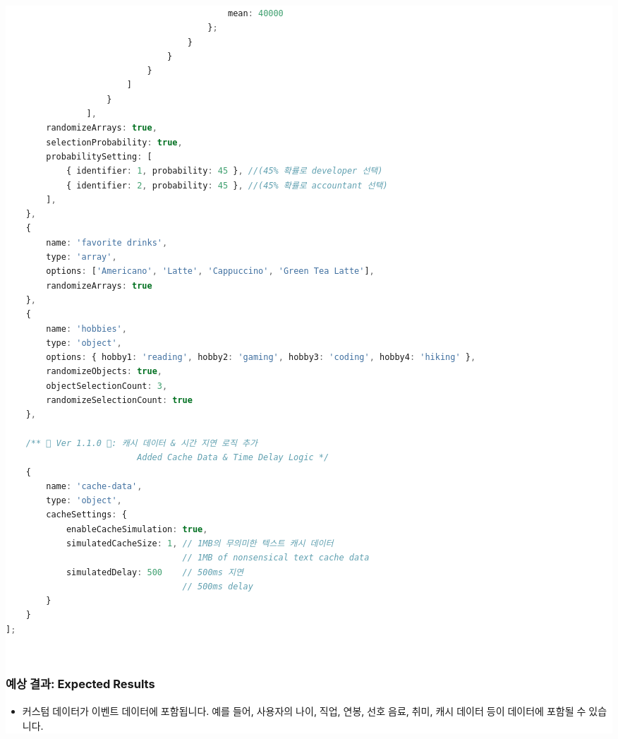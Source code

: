 ```typescript
                                            mean: 40000
                                        };
                                    }
                                }
                            }
                        ]
                    }
                ],
        randomizeArrays: true,
        selectionProbability: true,
        probabilitySetting: [
            { identifier: 1, probability: 45 }, //(45% 확률로 developer 선택)
            { identifier: 2, probability: 45 }, //(45% 확률로 accountant 선택)
        ],
    },
    {
        name: 'favorite drinks',
        type: 'array',
        options: ['Americano', 'Latte', 'Cappuccino', 'Green Tea Latte'],
        randomizeArrays: true
    },
    {
        name: 'hobbies',
        type: 'object',
        options: { hobby1: 'reading', hobby2: 'gaming', hobby3: 'coding', hobby4: 'hiking' },
        randomizeObjects: true,
        objectSelectionCount: 3,
        randomizeSelectionCount: true   
    },

    /** 🐺 Ver 1.1.0 🐺: 캐시 데이터 & 시간 지연 로직 추가
                          Added Cache Data & Time Delay Logic */
    {
        name: 'cache-data',
        type: 'object',
        cacheSettings: {
            enableCacheSimulation: true,
            simulatedCacheSize: 1, // 1MB의 무의미한 텍스트 캐시 데이터
                                   // 1MB of nonsensical text cache data
            simulatedDelay: 500    // 500ms 지연
                                   // 500ms delay
        }
    }
];
```
<br/>

### 예상 결과: Expected Results

- 커스텀 데이터가 이벤트 데이터에 포함됩니다. 예를 들어, 사용자의 나이, 직업, 연봉, 선호 음료, 취미, 캐시 데이터 등이 데이터에 포함될 수 있습니다.
